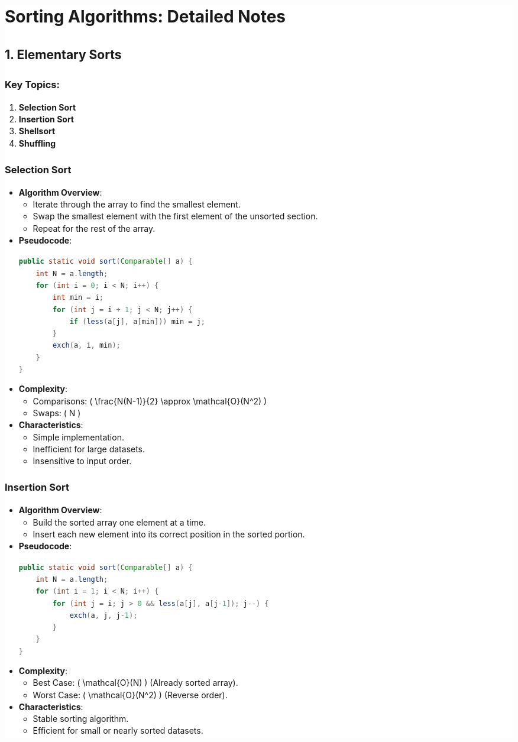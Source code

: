 # Sorting Algorithms: Detailed Notes

## 1. Elementary Sorts

### Key Topics:

1. **Selection Sort**
2. **Insertion Sort**
3. **Shellsort**
4. **Shuffling**

### **Selection Sort**

- **Algorithm Overview**:
  - Iterate through the array to find the smallest element.
  - Swap the smallest element with the first element of the unsorted section.
  - Repeat for the rest of the array.
- **Pseudocode**:
  ```java
  public static void sort(Comparable[] a) {
      int N = a.length;
      for (int i = 0; i < N; i++) {
          int min = i;
          for (int j = i + 1; j < N; j++) {
              if (less(a[j], a[min])) min = j;
          }
          exch(a, i, min);
      }
  }
  ```
- **Complexity**:
  - Comparisons: \( \frac{N(N-1)}{2} \approx \mathcal{O}(N^2) \)
  - Swaps: \( N \)
- **Characteristics**:
  - Simple implementation.
  - Inefficient for large datasets.
  - Insensitive to input order.

### **Insertion Sort**

- **Algorithm Overview**:
  - Build the sorted array one element at a time.
  - Insert each new element into its correct position in the sorted portion.
- **Pseudocode**:
  ```java
  public static void sort(Comparable[] a) {
      int N = a.length;
      for (int i = 1; i < N; i++) {
          for (int j = i; j > 0 && less(a[j], a[j-1]); j--) {
              exch(a, j, j-1);
          }
      }
  }
  ```
- **Complexity**:
  - Best Case: \( \mathcal{O}(N) \) (Already sorted array).
  - Worst Case: \( \mathcal{O}(N^2) \) (Reverse order).
- **Characteristics**:
  - Stable sorting algorithm.
  - Efficient for small or nearly sorted datasets.
